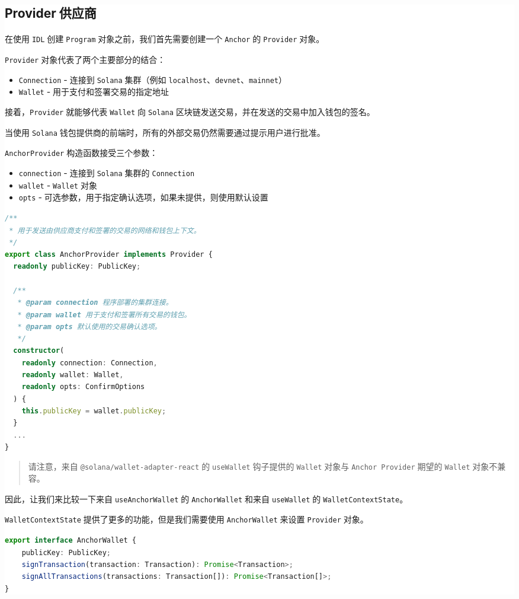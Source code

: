 ## Provider 供应商

在使用 `IDL` 创建 `Program` 对象之前，我们首先需要创建一个 `Anchor` 的 `Provider` 对象。

`Provider` 对象代表了两个主要部分的结合：

- `Connection` - 连接到 `Solana` 集群（例如 `localhost`、`devnet`、`mainnet`）
- `Wallet` - 用于支付和签署交易的指定地址

接着，`Provider` 就能够代表 `Wallet` 向 `Solana` 区块链发送交易，并在发送的交易中加入钱包的签名。

当使用 `Solana` 钱包提供商的前端时，所有的外部交易仍然需要通过提示用户进行批准。

`AnchorProvider` 构造函数接受三个参数：

- `connection` - 连接到 `Solana` 集群的 `Connection`
- `wallet` - `Wallet` 对象
- `opts` - 可选参数，用于指定确认选项，如果未提供，则使用默认设置

```ts
/**
 * 用于发送由供应商支付和签署的交易的网络和钱包上下文。
 */
export class AnchorProvider implements Provider {
  readonly publicKey: PublicKey;

  /**
   * @param connection 程序部署的集群连接。
   * @param wallet 用于支付和签署所有交易的钱包。
   * @param opts 默认使用的交易确认选项。
   */
  constructor(
    readonly connection: Connection,
    readonly wallet: Wallet,
    readonly opts: ConfirmOptions
  ) {
    this.publicKey = wallet.publicKey;
  }
  ...
}
```

> 请注意，来自 `@solana/wallet-adapter-react` 的 `useWallet` 钩子提供的 `Wallet` 对象与 `Anchor Provider` 期望的 `Wallet` 对象不兼容。

因此，让我们来比较一下来自 `useAnchorWallet` 的 `AnchorWallet` 和来自 `useWallet` 的 `WalletContextState`。

`WalletContextState` 提供了更多的功能，但是我们需要使用 `AnchorWallet` 来设置 `Provider` 对象。

```ts
export interface AnchorWallet {
    publicKey: PublicKey;
    signTransaction(transaction: Transaction): Promise<Transaction>;
    signAllTransactions(transactions: Transaction[]): Promise<Transaction[]>;
}
```
